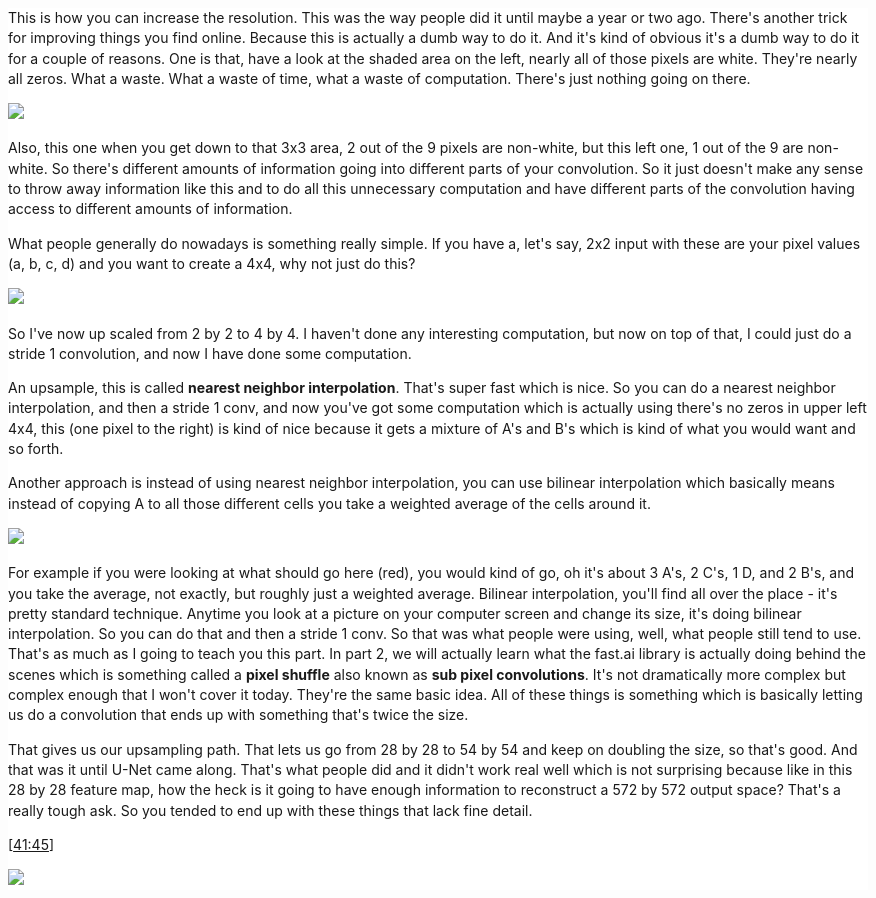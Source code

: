 This is how you can increase the resolution. This was the way people did it until maybe a year or two ago. There's another trick for improving things you find online. Because this is actually a dumb way to do it. And it's kind of obvious it's a dumb way to do it for a couple of reasons. One is that, have a look at the shaded area on the left, nearly all of those pixels are white. They're nearly all zeros. What a waste. What a waste of time, what a waste of computation. There's just nothing going on there. 

![](lesson7/18.png)

Also, this one when you get down to that 3x3 area, 2 out of the 9 pixels are non-white, but this left one, 1 out of the 9 are non-white. So there's different amounts of information going into different parts of your convolution. So it just doesn't make any sense to throw away information like this and to do all this unnecessary computation and have different parts of the convolution having access to different amounts of information.

What people generally do nowadays is something really simple. If you have a, let's say, 2x2 input with these are your pixel values (a, b, c, d) and you want to create a 4x4, why not just do this?

![](lesson7/19.png)

So I've now up scaled from 2 by 2 to 4 by 4. I haven't done any interesting computation, but now on top of that, I could just do a stride 1 convolution, and now I have done some computation. 

An upsample, this is called **nearest neighbor interpolation**. That's super fast which is nice. So you can do a nearest neighbor interpolation, and then a stride 1 conv, and now you've got some computation which is actually using there's no zeros in upper left 4x4, this (one pixel to the right) is kind of nice because it gets a mixture of A's and B's which is kind of what you would want and so forth.

Another approach is instead of using nearest neighbor interpolation, you can use bilinear interpolation which basically means instead of copying A to all those different cells you take a  weighted average of the cells around it. 

![](lesson7/20.png)

For example if you were looking at what should go here (red), you would kind of go, oh it's about 3 A's, 2 C's, 1 D, and 2 B's, and you take the average, not exactly, but roughly just a weighted average. Bilinear interpolation, you'll find all over the place - it's pretty standard technique. Anytime you look at a picture on your computer screen and change its size, it's doing bilinear interpolation. So you can do that and then a stride 1 conv. So that was what people were using, well, what people still tend to use. That's as much as I going to teach you this part. In part 2, we will actually learn what the fast.ai library is actually doing behind the scenes which is something called a **pixel shuffle** also known as **sub pixel convolutions**. It's not dramatically more complex but complex enough that I won't cover it today. They're the same basic idea. All of these things is something which is basically letting us do a convolution that ends up with something that's twice the size.

That gives us our upsampling path. That lets us go from 28 by 28 to 54 by 54 and keep on doubling the size, so that's good. And that was it until U-Net came along. That's what people did and it didn't work real well which is not surprising because like in this 28 by 28 feature map, how the heck is it going to have enough information to reconstruct a 572 by 572 output space? That's a really tough ask. So you tended to end up with these things that lack fine detail.

[[41:45](https://youtu.be/nWpdkZE2_cc?t=2505)]

![](lesson7/21.png)
